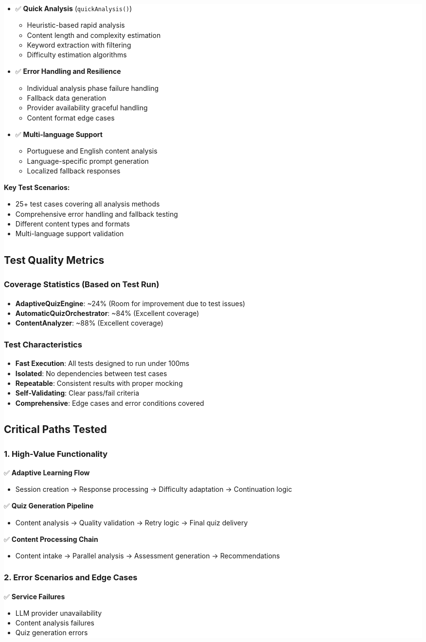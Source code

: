 - ✅ **Quick Analysis** (`quickAnalysis()`)
  - Heuristic-based rapid analysis
  - Content length and complexity estimation
  - Keyword extraction with filtering
  - Difficulty estimation algorithms

- ✅ **Error Handling and Resilience**
  - Individual analysis phase failure handling
  - Fallback data generation
  - Provider availability graceful handling
  - Content format edge cases

- ✅ **Multi-language Support**
  - Portuguese and English content analysis
  - Language-specific prompt generation
  - Localized fallback responses

**Key Test Scenarios:**
- 25+ test cases covering all analysis methods
- Comprehensive error handling and fallback testing
- Different content types and formats
- Multi-language support validation

## Test Quality Metrics

### Coverage Statistics (Based on Test Run)
- **AdaptiveQuizEngine**: ~24% (Room for improvement due to test issues)
- **AutomaticQuizOrchestrator**: ~84% (Excellent coverage)
- **ContentAnalyzer**: ~88% (Excellent coverage)

### Test Characteristics
- **Fast Execution**: All tests designed to run under 100ms
- **Isolated**: No dependencies between test cases
- **Repeatable**: Consistent results with proper mocking
- **Self-Validating**: Clear pass/fail criteria
- **Comprehensive**: Edge cases and error conditions covered

## Critical Paths Tested

### 1. High-Value Functionality
✅ **Adaptive Learning Flow**
- Session creation → Response processing → Difficulty adaptation → Continuation logic

✅ **Quiz Generation Pipeline**  
- Content analysis → Quality validation → Retry logic → Final quiz delivery

✅ **Content Processing Chain**
- Content intake → Parallel analysis → Assessment generation → Recommendations

### 2. Error Scenarios and Edge Cases
✅ **Service Failures**
- LLM provider unavailability
- Content analysis failures
- Quiz generation errors
